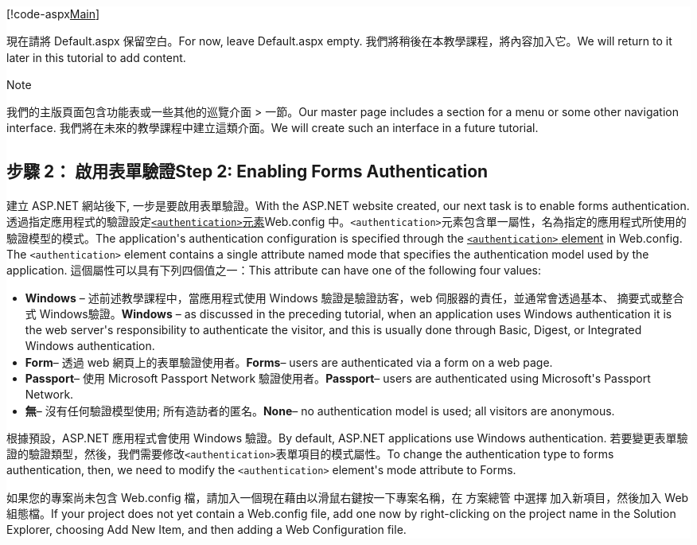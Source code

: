 [!code-aspx[Main](an-overview-of-forms-authentication-cs/samples/sample2.aspx)]

<span data-ttu-id="8de0e-220">現在請將 Default.aspx 保留空白。</span><span class="sxs-lookup"><span data-stu-id="8de0e-220">For now, leave Default.aspx empty.</span></span> <span data-ttu-id="8de0e-221">我們將稍後在本教學課程，將內容加入它。</span><span class="sxs-lookup"><span data-stu-id="8de0e-221">We will return to it later in this tutorial to add content.</span></span>

> [!NOTE]
> <span data-ttu-id="8de0e-222">我們的主版頁面包含功能表或一些其他的巡覽介面 > 一節。</span><span class="sxs-lookup"><span data-stu-id="8de0e-222">Our master page includes a section for a menu or some other navigation interface.</span></span> <span data-ttu-id="8de0e-223">我們將在未來的教學課程中建立這類介面。</span><span class="sxs-lookup"><span data-stu-id="8de0e-223">We will create such an interface in a future tutorial.</span></span>

## <a name="step-2-enabling-forms-authentication"></a><span data-ttu-id="8de0e-224">步驟 2： 啟用表單驗證</span><span class="sxs-lookup"><span data-stu-id="8de0e-224">Step 2: Enabling Forms Authentication</span></span>

<span data-ttu-id="8de0e-225">建立 ASP.NET 網站後下, 一步是要啟用表單驗證。</span><span class="sxs-lookup"><span data-stu-id="8de0e-225">With the ASP.NET website created, our next task is to enable forms authentication.</span></span> <span data-ttu-id="8de0e-226">透過指定應用程式的驗證設定[`<authentication>`元素](https://msdn.microsoft.com/en-us/library/532aee0e.aspx)Web.config 中。`<authentication>`元素包含單一屬性，名為指定的應用程式所使用的驗證模型的模式。</span><span class="sxs-lookup"><span data-stu-id="8de0e-226">The application's authentication configuration is specified through the [`<authentication>` element](https://msdn.microsoft.com/en-us/library/532aee0e.aspx) in Web.config. The `<authentication>` element contains a single attribute named mode that specifies the authentication model used by the application.</span></span> <span data-ttu-id="8de0e-227">這個屬性可以具有下列四個值之一：</span><span class="sxs-lookup"><span data-stu-id="8de0e-227">This attribute can have one of the following four values:</span></span>

- <span data-ttu-id="8de0e-228">**Windows** – 述前述教學課程中，當應用程式使用 Windows 驗證是驗證訪客，web 伺服器的責任，並通常會透過基本、 摘要式或整合式 Windows驗證。</span><span class="sxs-lookup"><span data-stu-id="8de0e-228">**Windows** – as discussed in the preceding tutorial, when an application uses Windows authentication it is the web server's responsibility to authenticate the visitor, and this is usually done through Basic, Digest, or Integrated Windows authentication.</span></span>
- <span data-ttu-id="8de0e-229">**Form**– 透過 web 網頁上的表單驗證使用者。</span><span class="sxs-lookup"><span data-stu-id="8de0e-229">**Forms**– users are authenticated via a form on a web page.</span></span>
- <span data-ttu-id="8de0e-230">**Passport**– 使用 Microsoft Passport Network 驗證使用者。</span><span class="sxs-lookup"><span data-stu-id="8de0e-230">**Passport**– users are authenticated using Microsoft's Passport Network.</span></span>
- <span data-ttu-id="8de0e-231">**無**– 沒有任何驗證模型使用; 所有造訪者的匿名。</span><span class="sxs-lookup"><span data-stu-id="8de0e-231">**None**– no authentication model is used; all visitors are anonymous.</span></span>

<span data-ttu-id="8de0e-232">根據預設，ASP.NET 應用程式會使用 Windows 驗證。</span><span class="sxs-lookup"><span data-stu-id="8de0e-232">By default, ASP.NET applications use Windows authentication.</span></span> <span data-ttu-id="8de0e-233">若要變更表單驗證的驗證類型，然後，我們需要修改`<authentication>`表單項目的模式屬性。</span><span class="sxs-lookup"><span data-stu-id="8de0e-233">To change the authentication type to forms authentication, then, we need to modify the `<authentication>` element's mode attribute to Forms.</span></span>

<span data-ttu-id="8de0e-234">如果您的專案尚未包含 Web.config 檔，請加入一個現在藉由以滑鼠右鍵按一下專案名稱，在 方案總管 中選擇 加入新項目，然後加入 Web 組態檔。</span><span class="sxs-lookup"><span data-stu-id="8de0e-234">If your project does not yet contain a Web.config file, add one now by right-clicking on the project name in the Solution Explorer, choosing Add New Item, and then adding a Web Configuration file.</span></span>
